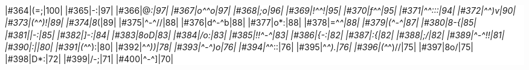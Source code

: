 |#364|(=;|100|
|#365|\-:|97|
|#366|@*:|97|
|#367|o^_^o|97|
|#368|;o\|96|
|#369|!^_^!|95|
|#370|f^_^|95|
|#371|^_^:::|94|
|#372|^_^)v|90|
|#373|(^_^)!|89|
|#374|8*(|89|
|#375|^-^//|88|
|#376|d^-^b|88|
|#377|o*:|88|
|#378|=^_^|88|
|#379|(^-^*|87|
|#380|8-{|85|
|#381||-:|85|
|#382|]-:|84|
|#383|8oD|83|
|#384|/o:|83|
|#385|!!^-^|83|
|#386|{-:|82|
|#387|:*{|82|
|#388|;*/|82|
|#389|^-^!!|81|
|#390|:*||80|
|#391|(^_^):|80|
|#392|^_^))|78|
|#393|^-^)o|76|
|#394|^_^::|76|
|#395|^_^).|76|
|#396|(^_^)//|75|
|#397|8o/|75|
|#398|D*:|72|
|#399|/-;|71|
|#400|^-^]|70|